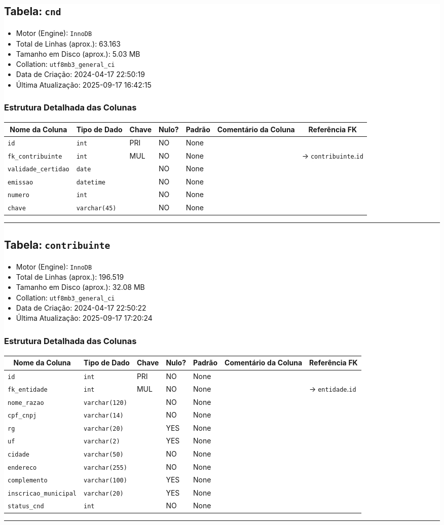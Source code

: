 
## Tabela: `cnd`

- Motor (Engine): `InnoDB`
- Total de Linhas (aprox.): 63.163
- Tamanho em Disco (aprox.): 5.03 MB
- Collation: `utf8mb3_general_ci`
- Data de Criação: 2024-04-17 22:50:19
- Última Atualização: 2025-09-17 16:42:15

### Estrutura Detalhada das Colunas
| Nome da Coluna | Tipo de Dado | Chave | Nulo? | Padrão | Comentário da Coluna | Referência FK |
|---|---|---|---|---|---|---|
| `id` | `int` | PRI | NO | None |  |  |
| `fk_contribuinte` | `int` | MUL | NO | None |  | → `contribuinte`.`id` |
| `validade_certidao` | `date` |  | NO | None |  |  |
| `emissao` | `datetime` |  | NO | None |  |  |
| `numero` | `int` |  | NO | None |  |  |
| `chave` | `varchar(45)` |  | NO | None |  |  |

---

## Tabela: `contribuinte`

- Motor (Engine): `InnoDB`
- Total de Linhas (aprox.): 196.519
- Tamanho em Disco (aprox.): 32.08 MB
- Collation: `utf8mb3_general_ci`
- Data de Criação: 2024-04-17 22:50:22
- Última Atualização: 2025-09-17 17:20:24

### Estrutura Detalhada das Colunas
| Nome da Coluna | Tipo de Dado | Chave | Nulo? | Padrão | Comentário da Coluna | Referência FK |
|---|---|---|---|---|---|---|
| `id` | `int` | PRI | NO | None |  |  |
| `fk_entidade` | `int` | MUL | NO | None |  | → `entidade`.`id` |
| `nome_razao` | `varchar(120)` |  | NO | None |  |  |
| `cpf_cnpj` | `varchar(14)` |  | NO | None |  |  |
| `rg` | `varchar(20)` |  | YES | None |  |  |
| `uf` | `varchar(2)` |  | YES | None |  |  |
| `cidade` | `varchar(50)` |  | NO | None |  |  |
| `endereco` | `varchar(255)` |  | NO | None |  |  |
| `complemento` | `varchar(100)` |  | YES | None |  |  |
| `inscricao_municipal` | `varchar(20)` |  | YES | None |  |  |
| `status_cnd` | `int` |  | NO | None |  |  |

---